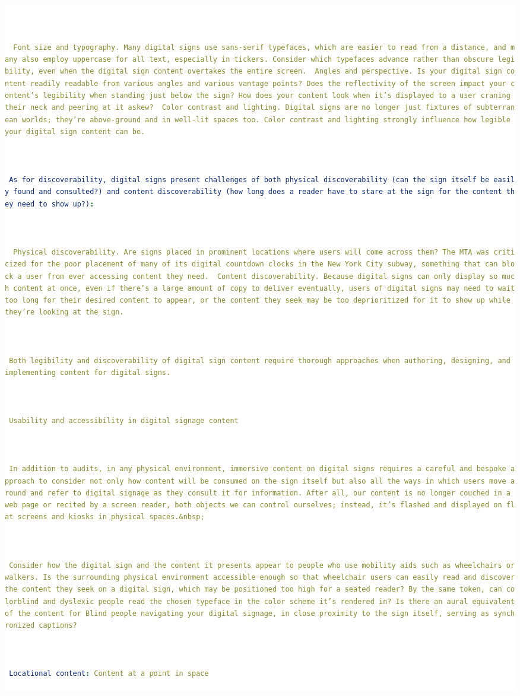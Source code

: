 ```yaml



  Font size and typography. Many digital signs use sans-serif typefaces, which are easier to read from a distance, and many also employ uppercase for all text, especially in tickers. Consider which typefaces advance rather than obscure legibility, even when the digital sign content overtakes the entire screen.  Angles and perspective. Is your digital sign content readily readable from various angles and various vantage points? Does the reflectivity of the screen impact your content’s legibility when standing just below the sign? How does your content look when it’s displayed to a user craning their neck and peering at it askew?  Color contrast and lighting. Digital signs are no longer just fixtures of subterranean worlds; they’re above-ground and in well-lit spaces too. Color contrast and lighting strongly influence how legible your digital sign content can be.  



 As for discoverability, digital signs present challenges of both physical discoverability (can the sign itself be easily found and consulted?) and content discoverability (how long does a reader have to stare at the sign for the content they need to show up?): 



  Physical discoverability. Are signs placed in prominent locations where users will come across them? The MTA was criticized for the poor placement of many of its digital countdown clocks in the New York City subway, something that can block a user from ever accessing content they need.  Content discoverability. Because digital signs can only display so much content at once, even if there’s a large amount of copy to deliver eventually, users of digital signs may need to wait too long for their desired content to appear, or the content they seek may be too deprioritized for it to show up while they’re looking at the sign.  



 Both legibility and discoverability of digital sign content require thorough approaches when authoring, designing, and implementing content for digital signs. 



 Usability and accessibility in digital signage content 



 In addition to audits, in any physical environment, immersive content on digital signs requires a careful and bespoke approach to consider not only how content will be consumed on the sign itself but also all the ways in which users move around and refer to digital signage as they consult it for information. After all, our content is no longer couched in a web page or recited by a screen reader, both objects we can control ourselves; instead, it’s flashed and displayed on flat screens and kiosks in physical spaces.&nbsp; 



 Consider how the digital sign and the content it presents appear to people who use mobility aids such as wheelchairs or walkers. Is the surrounding physical environment accessible enough so that wheelchair users can easily read and discover the content they seek on a digital sign, which may be positioned too high for a seated reader? By the same token, can colorblind and dyslexic people read the chosen typeface in the color scheme it’s rendered in? Is there an aural equivalent of the content for Blind people navigating your digital signage, in close proximity to the sign itself, serving as synchronized captions? 



 Locational content: Content at a point in space 



```
